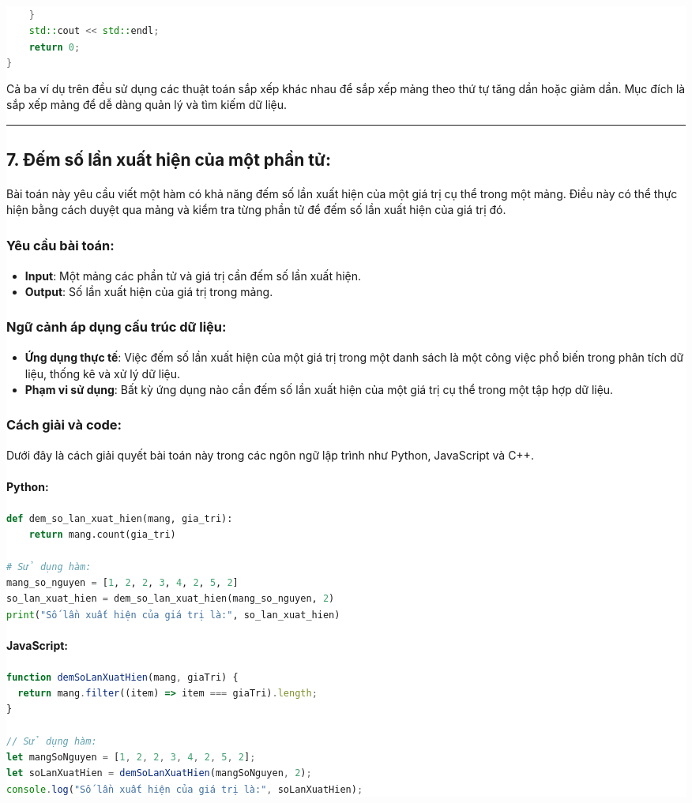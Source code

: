 ```cpp
    }
    std::cout << std::endl;
    return 0;
}
```

Cả ba ví dụ trên đều sử dụng các thuật toán sắp xếp khác nhau để sắp xếp mảng theo thứ tự tăng dần hoặc giảm dần. Mục đích là sắp xếp mảng để dễ dàng quản lý và tìm kiếm dữ liệu.

---

## 7. **Đếm số lần xuất hiện của một phần tử:**

Bài toán này yêu cầu viết một hàm có khả năng đếm số lần xuất hiện của một giá trị cụ thể trong một mảng. Điều này có thể thực hiện bằng cách duyệt qua mảng và kiểm tra từng phần tử để đếm số lần xuất hiện của giá trị đó.

### Yêu cầu bài toán:

- **Input**: Một mảng các phần tử và giá trị cần đếm số lần xuất hiện.
- **Output**: Số lần xuất hiện của giá trị trong mảng.

### Ngữ cảnh áp dụng cấu trúc dữ liệu:

- **Ứng dụng thực tế**: Việc đếm số lần xuất hiện của một giá trị trong một danh sách là một công việc phổ biến trong phân tích dữ liệu, thống kê và xử lý dữ liệu.
- **Phạm vi sử dụng**: Bất kỳ ứng dụng nào cần đếm số lần xuất hiện của một giá trị cụ thể trong một tập hợp dữ liệu.

### Cách giải và code:

Dưới đây là cách giải quyết bài toán này trong các ngôn ngữ lập trình như Python, JavaScript và C++.

#### Python:

```python
def dem_so_lan_xuat_hien(mang, gia_tri):
    return mang.count(gia_tri)

# Sử dụng hàm:
mang_so_nguyen = [1, 2, 2, 3, 4, 2, 5, 2]
so_lan_xuat_hien = dem_so_lan_xuat_hien(mang_so_nguyen, 2)
print("Số lần xuất hiện của giá trị là:", so_lan_xuat_hien)
```

#### JavaScript:

```javascript
function demSoLanXuatHien(mang, giaTri) {
  return mang.filter((item) => item === giaTri).length;
}

// Sử dụng hàm:
let mangSoNguyen = [1, 2, 2, 3, 4, 2, 5, 2];
let soLanXuatHien = demSoLanXuatHien(mangSoNguyen, 2);
console.log("Số lần xuất hiện của giá trị là:", soLanXuatHien);
```
